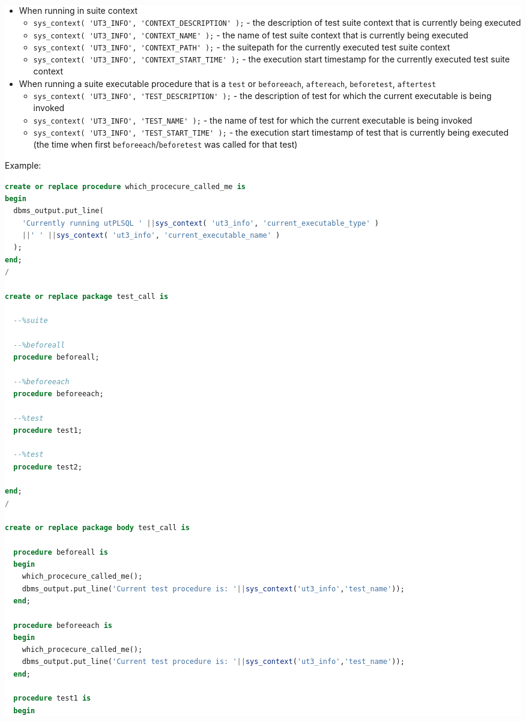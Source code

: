 - When running in suite context
    - `sys_context( 'UT3_INFO', 'CONTEXT_DESCRIPTION' );` - the description of test suite context that is currently being executed 
    - `sys_context( 'UT3_INFO', 'CONTEXT_NAME' );` - the name of test suite context that is currently being executed 
    - `sys_context( 'UT3_INFO', 'CONTEXT_PATH' );` - the suitepath for the currently executed test suite context
    - `sys_context( 'UT3_INFO', 'CONTEXT_START_TIME' );` - the execution start timestamp for the currently executed test suite context
- When running a suite executable procedure that is a `test` or `beforeeach`, `aftereach`, `beforetest`, `aftertest`
    - `sys_context( 'UT3_INFO', 'TEST_DESCRIPTION' );` - the description of test for which the current executable is being invoked
    - `sys_context( 'UT3_INFO', 'TEST_NAME' );` -  the name of test for which the current executable is being invoked
    - `sys_context( 'UT3_INFO', 'TEST_START_TIME' );` - the execution start timestamp of test that is currently being executed (the time when first `beforeeach`/`beforetest` was called for that test)
 
Example:
```sql
create or replace procedure which_procecure_called_me is
begin
  dbms_output.put_line(
    'Currently running utPLSQL ' ||sys_context( 'ut3_info', 'current_executable_type' )
    ||' ' ||sys_context( 'ut3_info', 'current_executable_name' )
  );
end;
/

create or replace package test_call is

  --%suite

  --%beforeall
  procedure beforeall;
  
  --%beforeeach
  procedure beforeeach;
  
  --%test
  procedure test1;

  --%test
  procedure test2;
  
end;
/

create or replace package body test_call is

  procedure beforeall is
  begin
    which_procecure_called_me();
    dbms_output.put_line('Current test procedure is: '||sys_context('ut3_info','test_name'));
  end;

  procedure beforeeach is
  begin
    which_procecure_called_me();
    dbms_output.put_line('Current test procedure is: '||sys_context('ut3_info','test_name'));
  end;
  
  procedure test1 is
  begin
```